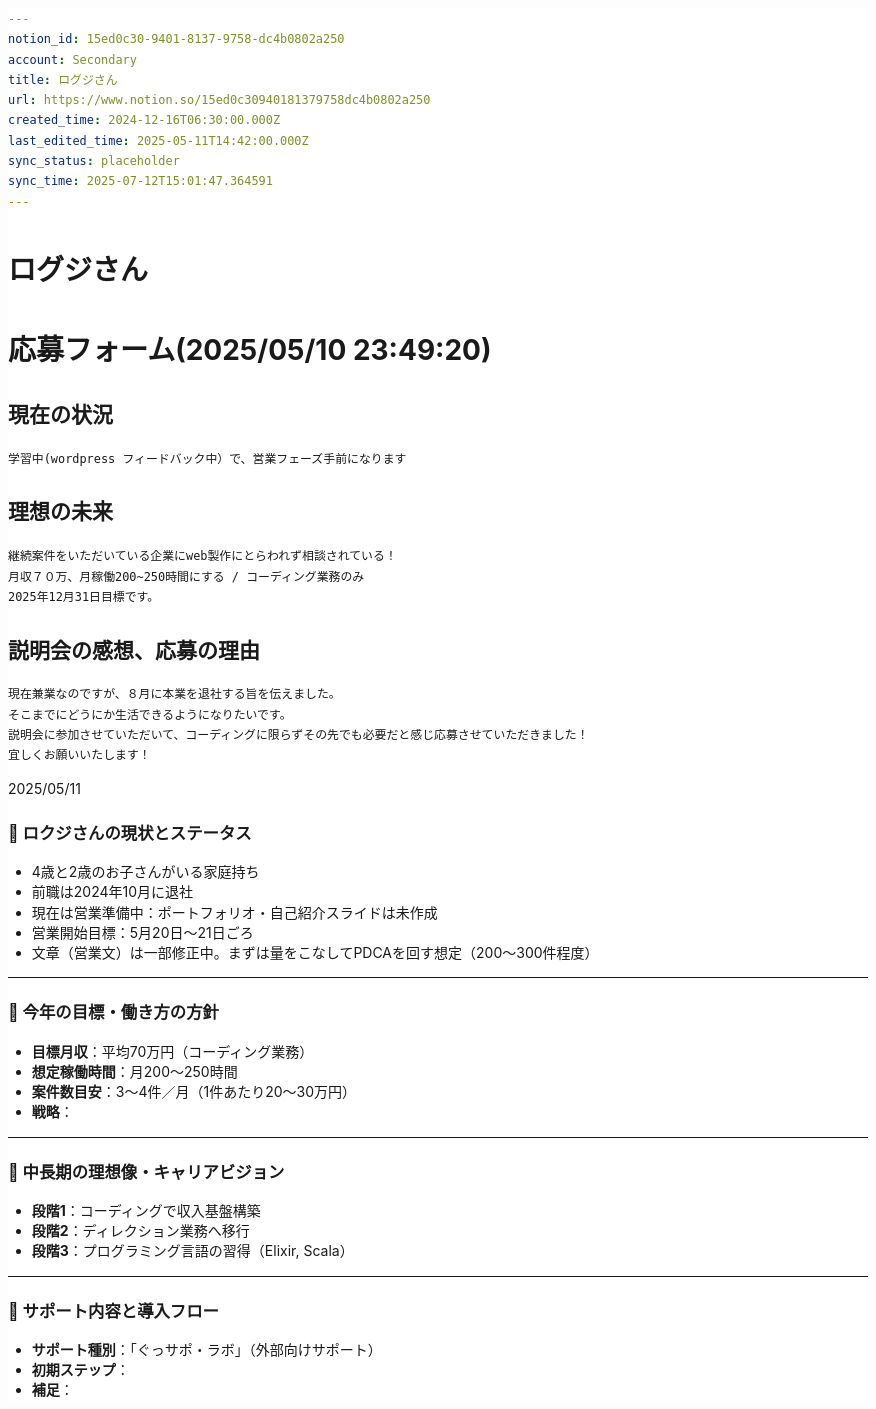 ```yaml
---
notion_id: 15ed0c30-9401-8137-9758-dc4b0802a250
account: Secondary
title: ログジさん
url: https://www.notion.so/15ed0c30940181379758dc4b0802a250
created_time: 2024-12-16T06:30:00.000Z
last_edited_time: 2025-05-11T14:42:00.000Z
sync_status: placeholder
sync_time: 2025-07-12T15:01:47.364591
---
```

# ログジさん

# 応募フォーム(2025/05/10 23:49:20)
  ## 現在の状況
  ```plain text
学習中(wordpress フィードバック中）で、営業フェーズ手前になります
  ```
  ## 理想の未来
  ```plain text
継続案件をいただいている企業にweb製作にとらわれず相談されている！
月収７０万、月稼働200~250時間にする / コーディング業務のみ
2025年12月31日目標です。
  ```
  ## 説明会の感想、応募の理由
  ```plain text
現在兼業なのですが、８月に本業を退社する旨を伝えました。
そこまでにどうにか生活できるようになりたいです。
説明会に参加させていただいて、コーディングに限らずその先でも必要だと感じ応募させていただきました！
宜しくお願いいたします！
  ```
  
  2025/05/11 
  ### 🔷 ロクジさんの現状とステータス
  - 4歳と2歳のお子さんがいる家庭持ち
  - 前職は2024年10月に退社
  - 現在は営業準備中：ポートフォリオ・自己紹介スライドは未作成
  - 営業開始目標：5月20日～21日ごろ
  - 文章（営業文）は一部修正中。まずは量をこなしてPDCAを回す想定（200〜300件程度）
  ---
  ### 🔷 今年の目標・働き方の方針
  - **目標月収**：平均70万円（コーディング業務）
  - **想定稼働時間**：月200～250時間
  - **案件数目安**：3〜4件／月（1件あたり20〜30万円）
  - **戦略**：
  ---
  ### 🔷 中長期の理想像・キャリアビジョン
  - **段階1**：コーディングで収入基盤構築
  - **段階2**：ディレクション業務へ移行
  - **段階3**：プログラミング言語の習得（Elixir, Scala）
  ---
  ### 🔷 サポート内容と導入フロー
  - **サポート種別**：「ぐっサポ・ラボ」（外部向けサポート）
  - **初期ステップ**：
  - **補足**：